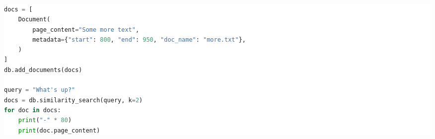 ```python
docs = [
    Document(
        page_content="Some more text",
        metadata={"start": 800, "end": 950, "doc_name": "more.txt"},
    )
]
db.add_documents(docs)

query = "What's up?"
docs = db.similarity_search(query, k=2)
for doc in docs:
    print("-" * 80)
    print(doc.page_content)
```
